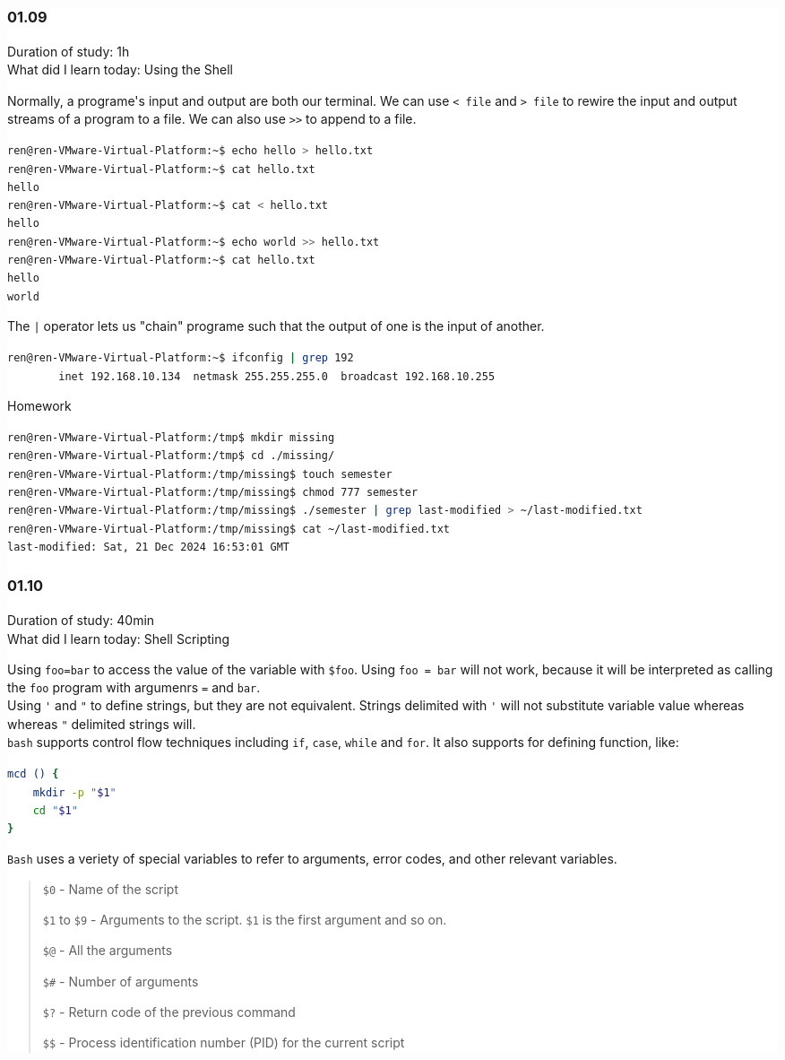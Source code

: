 ### 01.09

Duration of study: 1h \
What did I learn today: Using the Shell

Normally, a programe's input and output are both our terminal. We can use `< file` and `> file` to rewire the input and output streams of a program to a file. We can also use `>>` to append to a file.
```bash
ren@ren-VMware-Virtual-Platform:~$ echo hello > hello.txt
ren@ren-VMware-Virtual-Platform:~$ cat hello.txt 
hello
ren@ren-VMware-Virtual-Platform:~$ cat < hello.txt 
hello
ren@ren-VMware-Virtual-Platform:~$ echo world >> hello.txt 
ren@ren-VMware-Virtual-Platform:~$ cat hello.txt 
hello
world
```
The `|` operator lets us "chain" programe such that the output of one is the input of another.
```bash
ren@ren-VMware-Virtual-Platform:~$ ifconfig | grep 192
        inet 192.168.10.134  netmask 255.255.255.0  broadcast 192.168.10.255
```

Homework

```bash
ren@ren-VMware-Virtual-Platform:/tmp$ mkdir missing
ren@ren-VMware-Virtual-Platform:/tmp$ cd ./missing/
ren@ren-VMware-Virtual-Platform:/tmp/missing$ touch semester
ren@ren-VMware-Virtual-Platform:/tmp/missing$ chmod 777 semester
ren@ren-VMware-Virtual-Platform:/tmp/missing$ ./semester | grep last-modified > ~/last-modified.txt
ren@ren-VMware-Virtual-Platform:/tmp/missing$ cat ~/last-modified.txt
last-modified: Sat, 21 Dec 2024 16:53:01 GMT
```

### 01.10

Duration of study: 40min \
What did I learn today: Shell Scripting

Using `foo=bar` to access the value of the variable with `$foo`. Using `foo = bar` will not work, because it will be interpreted as calling the `foo` program with argumenrs `=` and `bar`. \
Using `'` and `"` to define strings, but they are not equivalent. Strings delimited with `'` will not substitute variable value whereas whereas `"` delimited strings will. \
`bash` supports control flow techniques including `if`, `case`, `while` and `for`. It also supports for defining function, like:
```bash
mcd () {
    mkdir -p "$1"
    cd "$1"
}
```
`Bash` uses a veriety of special variables to refer to arguments, error codes, and other relevant variables.
> `$0` - Name of the script
>
> `$1` to `$9` - Arguments to the script. `$1` is the first argument and so on.
>
> `$@` - All the arguments
>
> `$#` - Number of arguments
>
> `$?` - Return code of the previous command
>
> `$$` - Process identification number (PID) for the current script